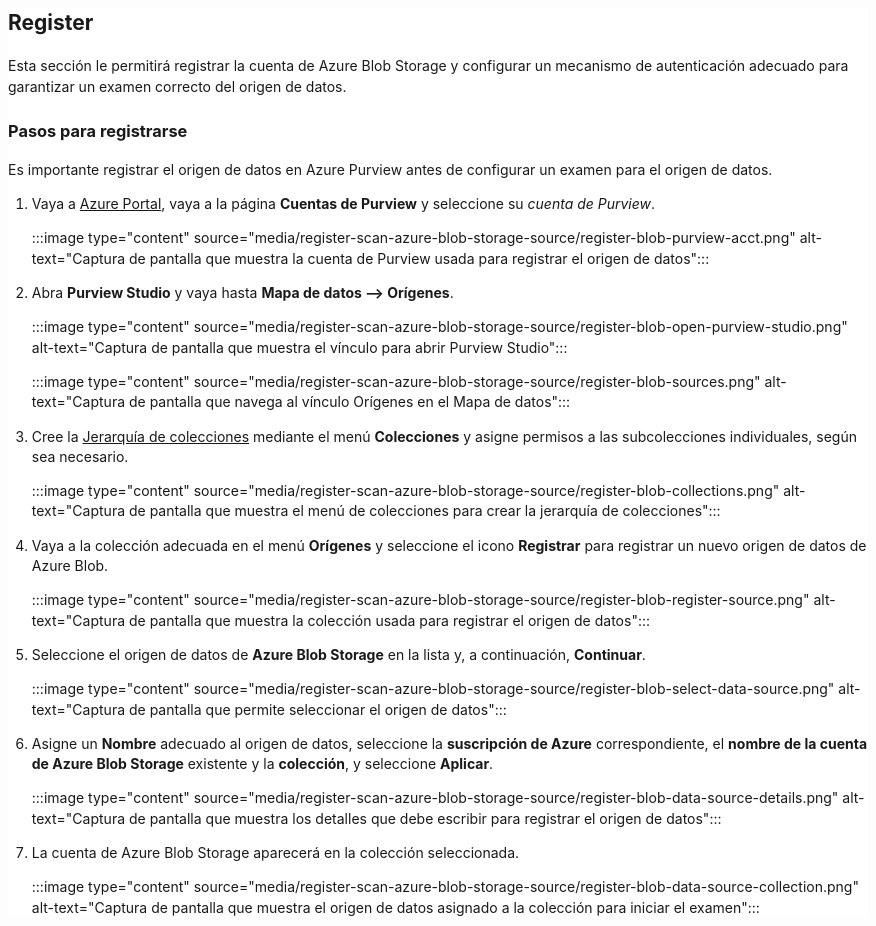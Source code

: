 ## <a name="register"></a>Register

Esta sección le permitirá registrar la cuenta de Azure Blob Storage y configurar un mecanismo de autenticación adecuado para garantizar un examen correcto del origen de datos.

### <a name="steps-to-register"></a>Pasos para registrarse

Es importante registrar el origen de datos en Azure Purview antes de configurar un examen para el origen de datos.

1. Vaya a [Azure Portal](https://portal.azure.com), vaya a la página **Cuentas de Purview** y seleccione su _cuenta de Purview_.

   :::image type="content" source="media/register-scan-azure-blob-storage-source/register-blob-purview-acct.png" alt-text="Captura de pantalla que muestra la cuenta de Purview usada para registrar el origen de datos":::

1. Abra **Purview Studio** y vaya hasta **Mapa de datos --> Orígenes**.

   :::image type="content" source="media/register-scan-azure-blob-storage-source/register-blob-open-purview-studio.png" alt-text="Captura de pantalla que muestra el vínculo para abrir Purview Studio":::

   :::image type="content" source="media/register-scan-azure-blob-storage-source/register-blob-sources.png" alt-text="Captura de pantalla que navega al vínculo Orígenes en el Mapa de datos":::

1. Cree la [Jerarquía de colecciones](./quickstart-create-collection.md) mediante el menú **Colecciones** y asigne permisos a las subcolecciones individuales, según sea necesario.

   :::image type="content" source="media/register-scan-azure-blob-storage-source/register-blob-collections.png" alt-text="Captura de pantalla que muestra el menú de colecciones para crear la jerarquía de colecciones":::

1. Vaya a la colección adecuada en el menú **Orígenes** y seleccione el icono **Registrar** para registrar un nuevo origen de datos de Azure Blob.

   :::image type="content" source="media/register-scan-azure-blob-storage-source/register-blob-register-source.png" alt-text="Captura de pantalla que muestra la colección usada para registrar el origen de datos":::

1. Seleccione el origen de datos de **Azure Blob Storage** en la lista y, a continuación, **Continuar**.

   :::image type="content" source="media/register-scan-azure-blob-storage-source/register-blob-select-data-source.png" alt-text="Captura de pantalla que permite seleccionar el origen de datos":::

1. Asigne un **Nombre** adecuado al origen de datos, seleccione la **suscripción de Azure** correspondiente, el **nombre de la cuenta de Azure Blob Storage** existente y la **colección**, y seleccione **Aplicar**.

   :::image type="content" source="media/register-scan-azure-blob-storage-source/register-blob-data-source-details.png" alt-text="Captura de pantalla que muestra los detalles que debe escribir para registrar el origen de datos":::

1. La cuenta de Azure Blob Storage aparecerá en la colección seleccionada.

   :::image type="content" source="media/register-scan-azure-blob-storage-source/register-blob-data-source-collection.png" alt-text="Captura de pantalla que muestra el origen de datos asignado a la colección para iniciar el examen":::
